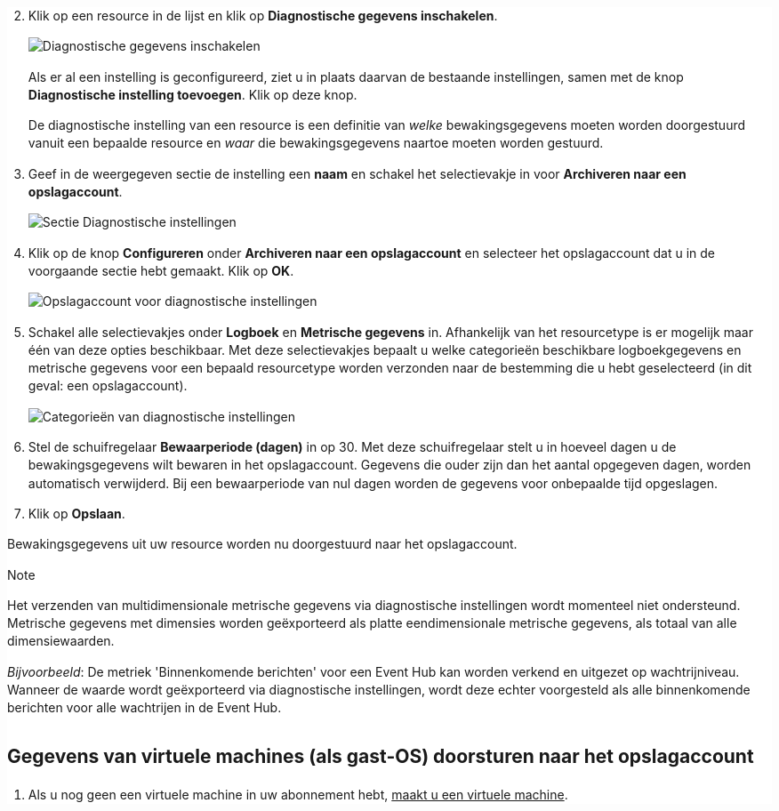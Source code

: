 2. Klik op een resource in de lijst en klik op **Diagnostische gegevens inschakelen**.

   ![Diagnostische gegevens inschakelen](media/tutorial-archive-data/diagnostic-settings-turn-on.png)

   Als er al een instelling is geconfigureerd, ziet u in plaats daarvan de bestaande instellingen, samen met de knop **Diagnostische instelling toevoegen**. Klik op deze knop.

   De diagnostische instelling van een resource is een definitie van *welke* bewakingsgegevens moeten worden doorgestuurd vanuit een bepaalde resource en *waar* die bewakingsgegevens naartoe moeten worden gestuurd.

3. Geef in de weergegeven sectie de instelling een **naam** en schakel het selectievakje in voor **Archiveren naar een opslagaccount**.

   ![Sectie Diagnostische instellingen](media/tutorial-archive-data/diagnostic-settings-home.png)

4. Klik op de knop **Configureren** onder **Archiveren naar een opslagaccount** en selecteer het opslagaccount dat u in de voorgaande sectie hebt gemaakt. Klik op **OK**.

   ![Opslagaccount voor diagnostische instellingen](media/tutorial-archive-data/diagnostic-settings-storage.png)

5. Schakel alle selectievakjes onder **Logboek** en **Metrische gegevens** in. Afhankelijk van het resourcetype is er mogelijk maar één van deze opties beschikbaar. Met deze selectievakjes bepaalt u welke categorieën beschikbare logboekgegevens en metrische gegevens voor een bepaald resourcetype worden verzonden naar de bestemming die u hebt geselecteerd (in dit geval: een opslagaccount).

   ![Categorieën van diagnostische instellingen](media/tutorial-archive-data/diagnostic-settings-categories.png)

6. Stel de schuifregelaar **Bewaarperiode (dagen)** in op 30. Met deze schuifregelaar stelt u in hoeveel dagen u de bewakingsgegevens wilt bewaren in het opslagaccount. Gegevens die ouder zijn dan het aantal opgegeven dagen, worden automatisch verwijderd. Bij een bewaarperiode van nul dagen worden de gegevens voor onbepaalde tijd opgeslagen.

7. Klik op **Opslaan**.

Bewakingsgegevens uit uw resource worden nu doorgestuurd naar het opslagaccount.

> [!NOTE]
> Het verzenden van multidimensionale metrische gegevens via diagnostische instellingen wordt momenteel niet ondersteund. Metrische gegevens met dimensies worden geëxporteerd als platte eendimensionale metrische gegevens, als totaal van alle dimensiewaarden.
>
> *Bijvoorbeeld*: De metriek 'Binnenkomende berichten' voor een Event Hub kan worden verkend en uitgezet op wachtrijniveau. Wanneer de waarde wordt geëxporteerd via diagnostische instellingen, wordt deze echter voorgesteld als alle binnenkomende berichten voor alle wachtrijen in de Event Hub.
>
>

## <a name="route-virtual-machine-guest-os-data-to-the-storage-account"></a>Gegevens van virtuele machines (als gast-OS) doorsturen naar het opslagaccount

1. Als u nog geen een virtuele machine in uw abonnement hebt, [maakt u een virtuele machine](../../virtual-machines/windows/quick-create-portal.md).
